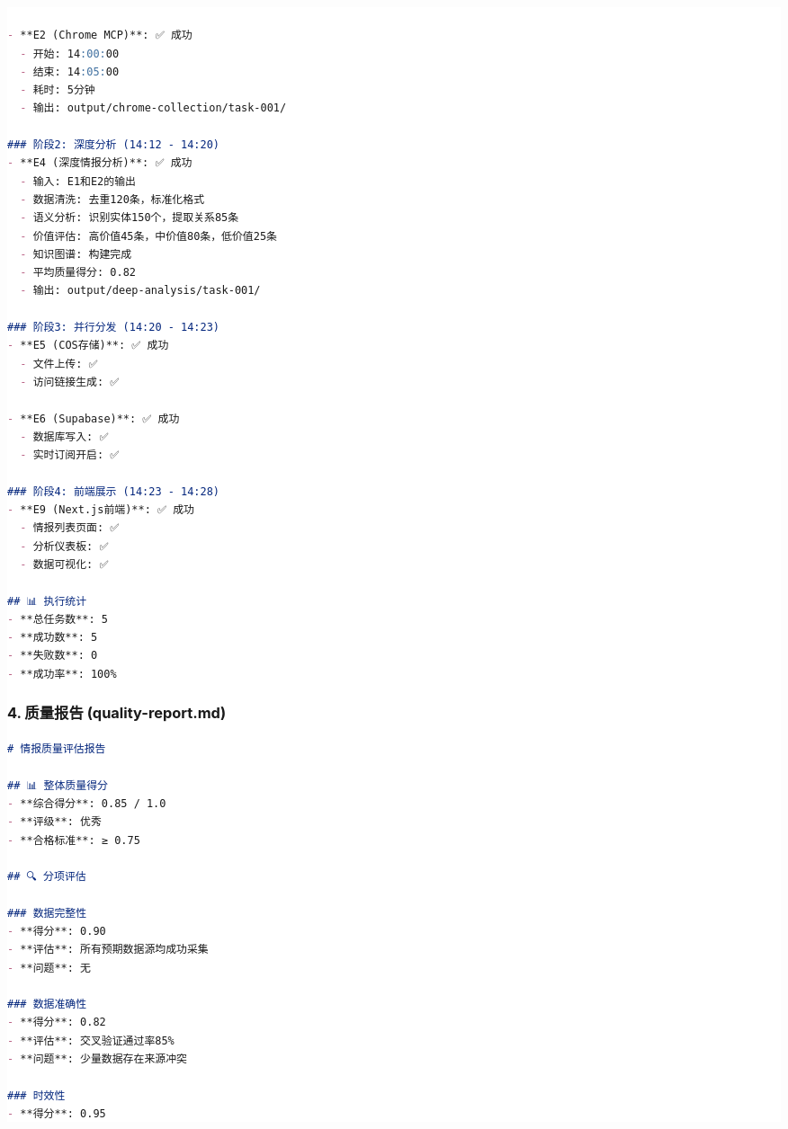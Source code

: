 ```markdown

- **E2 (Chrome MCP)**: ✅ 成功
  - 开始: 14:00:00
  - 结束: 14:05:00
  - 耗时: 5分钟
  - 输出: output/chrome-collection/task-001/

### 阶段2: 深度分析 (14:12 - 14:20)
- **E4 (深度情报分析)**: ✅ 成功
  - 输入: E1和E2的输出
  - 数据清洗: 去重120条，标准化格式
  - 语义分析: 识别实体150个，提取关系85条
  - 价值评估: 高价值45条，中价值80条，低价值25条
  - 知识图谱: 构建完成
  - 平均质量得分: 0.82
  - 输出: output/deep-analysis/task-001/

### 阶段3: 并行分发 (14:20 - 14:23)
- **E5 (COS存储)**: ✅ 成功
  - 文件上传: ✅
  - 访问链接生成: ✅

- **E6 (Supabase)**: ✅ 成功
  - 数据库写入: ✅
  - 实时订阅开启: ✅

### 阶段4: 前端展示 (14:23 - 14:28)
- **E9 (Next.js前端)**: ✅ 成功
  - 情报列表页面: ✅
  - 分析仪表板: ✅
  - 数据可视化: ✅

## 📊 执行统计
- **总任务数**: 5
- **成功数**: 5
- **失败数**: 0
- **成功率**: 100%
```

### 4. 质量报告 (quality-report.md)

```markdown
# 情报质量评估报告

## 📊 整体质量得分
- **综合得分**: 0.85 / 1.0
- **评级**: 优秀
- **合格标准**: ≥ 0.75

## 🔍 分项评估

### 数据完整性
- **得分**: 0.90
- **评估**: 所有预期数据源均成功采集
- **问题**: 无

### 数据准确性
- **得分**: 0.82
- **评估**: 交叉验证通过率85%
- **问题**: 少量数据存在来源冲突

### 时效性
- **得分**: 0.95
```